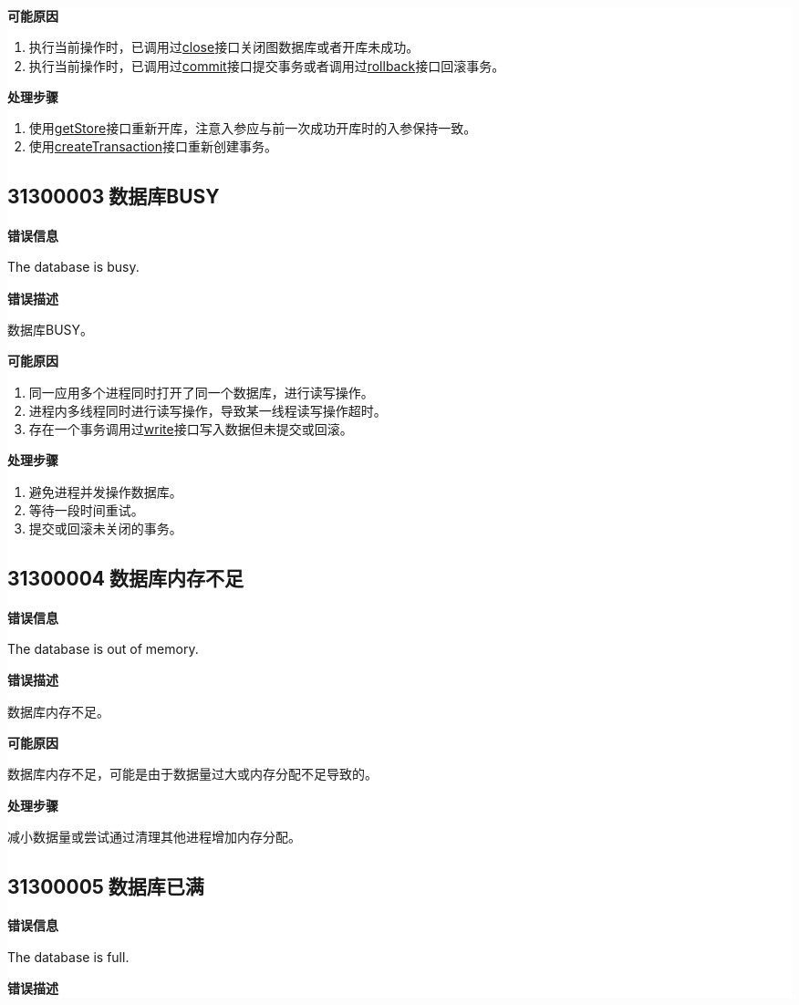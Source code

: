 **可能原因**

1. 执行当前操作时，已调用过[close](js-apis-data-graphStore-sys.md#close)接口关闭图数据库或者开库未成功。
2. 执行当前操作时，已调用过[commit](js-apis-data-graphStore-sys.md#commit)接口提交事务或者调用过[rollback](js-apis-data-graphStore-sys.md#rollback)接口回滚事务。

**处理步骤**

1. 使用[getStore](js-apis-data-graphStore-sys.md#graphstoregetstore)接口重新开库，注意入参应与前一次成功开库时的入参保持一致。
2. 使用[createTransaction](js-apis-data-graphStore-sys.md#createtransaction)接口重新创建事务。

## 31300003 数据库BUSY

**错误信息**

The database is busy.

**错误描述**

数据库BUSY。

**可能原因**

1. 同一应用多个进程同时打开了同一个数据库，进行读写操作。
2. 进程内多线程同时进行读写操作，导致某一线程读写操作超时。
3. 存在一个事务调用过[write](js-apis-data-graphStore-sys.md#write)接口写入数据但未提交或回滚。

**处理步骤**

1. 避免进程并发操作数据库。
2. 等待一段时间重试。
3. 提交或回滚未关闭的事务。

## 31300004 数据库内存不足

**错误信息**

The database is out of memory.

**错误描述**

数据库内存不足。

**可能原因**
 
数据库内存不足，可能是由于数据量过大或内存分配不足导致的。

**处理步骤**

减小数据量或尝试通过清理其他进程增加内存分配。

## 31300005 数据库已满

**错误信息**

The database is full.

**错误描述**
